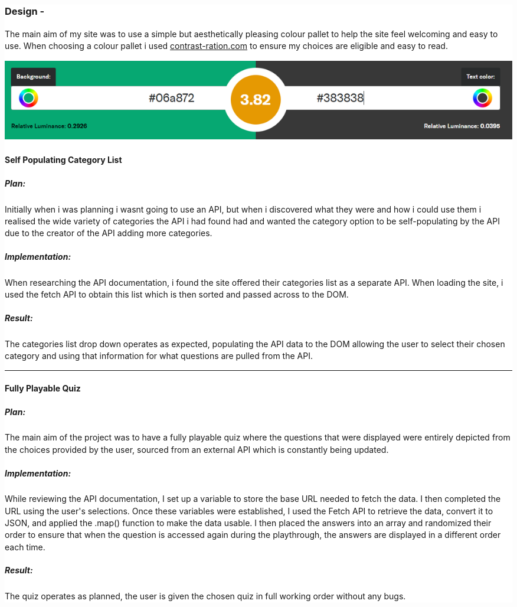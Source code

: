 ### Design -
The main aim of my site was to use a simple but aesthetically pleasing colour pallet to help the site feel welcoming and easy to use. When choosing a colour pallet i used [contrast-ration.com](https://contrast-ratio.com/) to ensure my choices are eligible and easy to read.

![Contrast Ratio](assets/images/colour-contrast.png)

#### Self Populating Category List

##### Plan: 
Initially when i was planning i wasnt going to use an API, but when i discovered what they were and how i could use them i realised the wide variety of categories the API i had found had and wanted the category option to be self-populating by the API due to the creator of the API adding more categories.

##### Implementation:
When researching the API documentation, i found the site offered their categories list as a separate API. When loading the site, i used the fetch API to obtain this list which is then sorted and passed across to the DOM.

##### Result:
The categories list drop down operates as expected, populating the API data to the DOM allowing the user to select their chosen category and using that information for what questions are pulled from the API.

***

#### Fully Playable Quiz

##### Plan:
The main aim of the project was to have a fully playable quiz where the questions that were displayed were entirely depicted from the choices provided by the user, sourced from an external API which is constantly being updated.

##### Implementation:
While reviewing the API documentation, I set up a variable to store the base URL needed to fetch the data. I then completed the URL using the user's selections. Once these variables were established, I used the Fetch API to retrieve the data, convert it to JSON, and applied the .map() function to make the data usable. I then placed the answers into an array and randomized their order to ensure that when the question is accessed again during the playthrough, the answers are displayed in a different order each time.

##### Result:
The quiz operates as planned, the user is given the chosen quiz in full working order without any bugs.
